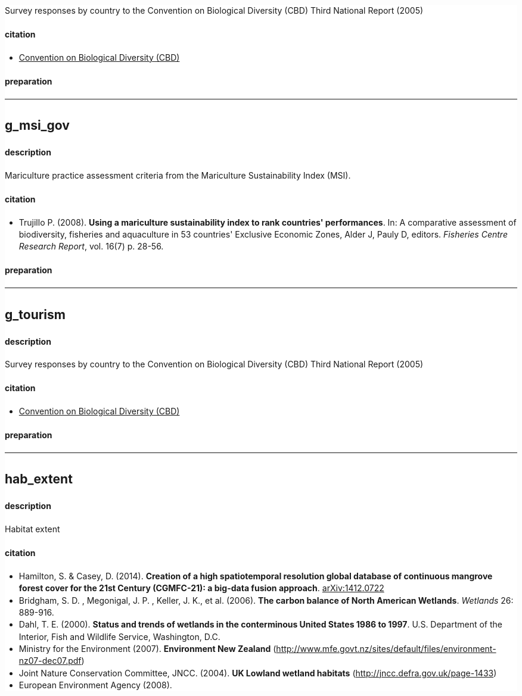 Survey responses by country to the Convention on Biological Diversity (CBD) Third National Report (2005) 

#### citation

- [Convention on Biological Diversity (CBD)](http://www.cbd.int/reports/search/default.shtml)

#### preparation


----

## g_msi_gov

#### description

Mariculture practice assessment criteria from the Mariculture Sustainability Index (MSI). 

#### citation

- Trujillo P. (2008). **Using a mariculture sustainability index to rank countries' performances**. In: A comparative assessment of biodiversity, fisheries and aquaculture in 53 countries' Exclusive Economic Zones, Alder J, Pauly D, editors. _Fisheries Centre Research Report_, vol. 16(7) p. 28-56.

#### preparation



----

## g_tourism

#### description

Survey responses by country to the Convention on Biological Diversity (CBD) Third National Report (2005) 

#### citation

- [Convention on Biological Diversity (CBD)](http://www.cbd.int/reports/search/default.shtml)

#### preparation



----

## hab_extent

#### description

Habitat extent

#### citation

- Hamilton, S. & Casey, D. (2014). **Creation of a high spatiotemporal resolution global database of continuous mangrove forest cover for the 21st Century (CGMFC-21): a big-data fusion approach**. [arXiv:1412.0722](http://arxiv.org/ftp/arxiv/papers/1412/1412.0722.pdf)
- Bridgham, S. D. , Megonigal, J. P. , Keller, J. K., et al. (2006). **The carbon balance of North American Wetlands**. _Wetlands_ 26: 889-916.
- Dahl, T. E. (2000). **Status and trends of wetlands in the conterminous United States 1986 to 1997**. U.S. Department of the Interior, Fish and Wildlife Service, Washington, D.C.
- Ministry for the Environment (2007). **Environment New Zealand** (http://www.mfe.govt.nz/sites/default/files/environment-nz07-dec07.pdf)
- Joint Nature Conservation Committee, JNCC. (2004). **UK Lowland wetland habitats** (http://jncc.defra.gov.uk/page-1433) 
- European Environment Agency (2008). 